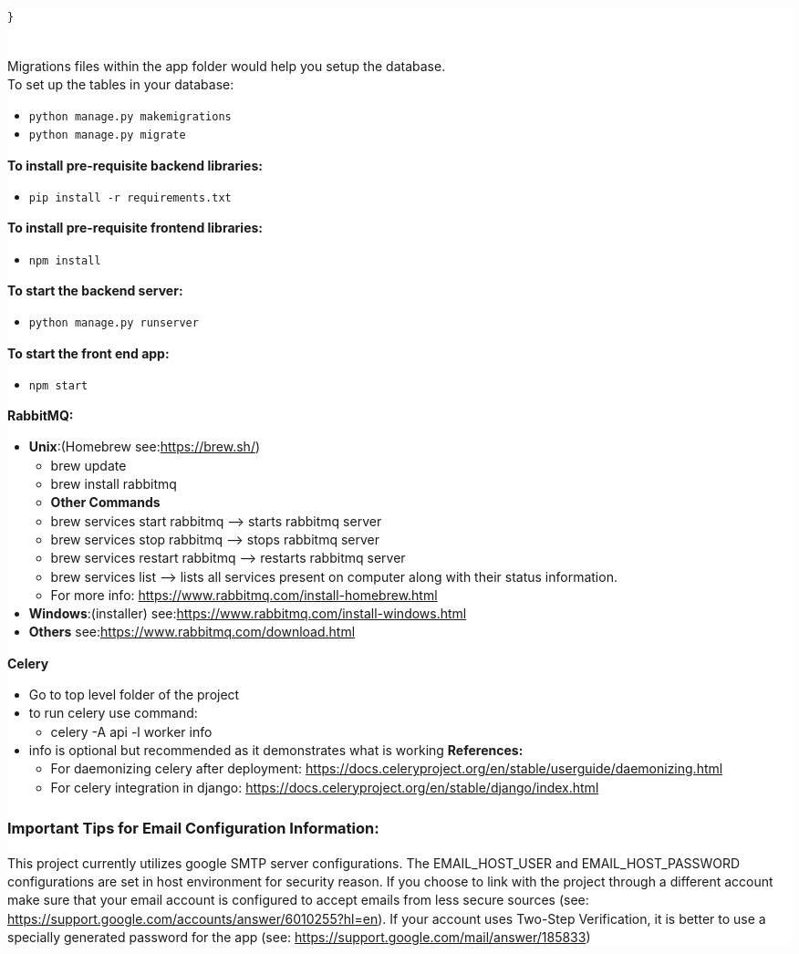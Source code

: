 ~~~
}
~~~

<br> Migrations files within the app folder would help you setup the database.
<br> To set up the tables in your database:

- `python manage.py makemigrations`
- `python manage.py migrate`

**To install pre-requisite backend libraries:**
- `pip install -r requirements.txt`

**To install pre-requisite frontend libraries:**
- `npm install`

**To start the backend server:**
- `python manage.py runserver`

**To start the front end app:**
- `npm start`

**RabbitMQ:**

- **Unix**:(Homebrew see:https://brew.sh/) 
    - brew update
    - brew install rabbitmq
    - **Other Commands**
     - brew services start rabbitmq --> starts rabbitmq server
     - brew services stop rabbitmq --> stops rabbitmq server
     - brew services restart rabbitmq --> restarts rabbitmq server
     - brew services list --> lists all services present on computer along with their status information.
     - For more info: https://www.rabbitmq.com/install-homebrew.html
- **Windows**:(installer)
    see:https://www.rabbitmq.com/install-windows.html
- **Others**
    see:https://www.rabbitmq.com/download.html

**Celery**

- Go to top level folder of the project
- to run celery use command: 
    - celery -A api -l worker info
- info is optional but recommended as it demonstrates what is working 
**References:**
    - For daemonizing celery after deployment: https://docs.celeryproject.org/en/stable/userguide/daemonizing.html
    - For celery integration in django: https://docs.celeryproject.org/en/stable/django/index.html
    
### Important Tips for Email Configuration Information:

 This project currently utilizes google SMTP server configurations. 
 The EMAIL_HOST_USER and EMAIL_HOST_PASSWORD configurations are set in host environment for security reason. 
 If you choose to link with the project through a different account make sure that your email account is 
 configured to accept emails from less secure sources (see: https://support.google.com/accounts/answer/6010255?hl=en).
 If your account uses Two-Step Verification, it is better to use a specially generated password for the app 
 (see: https://support.google.com/mail/answer/185833)
 